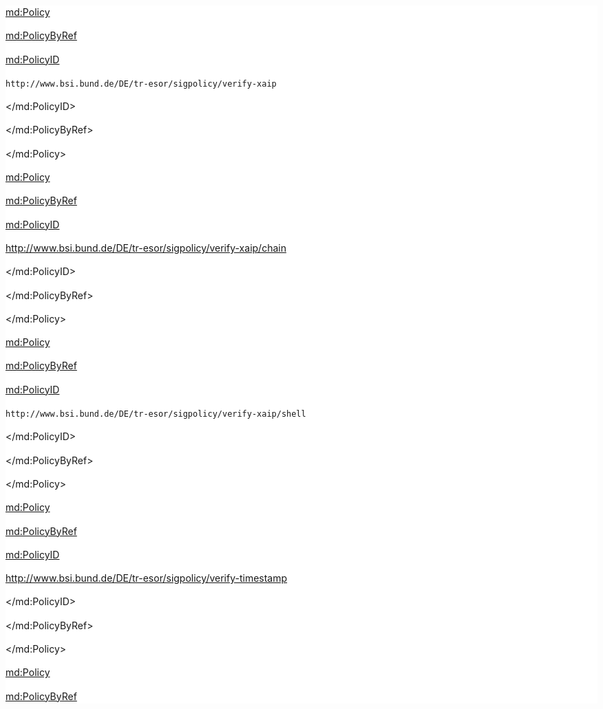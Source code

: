 

<md:Policy>

<md:PolicyByRef>

<md:PolicyID>

```
http://www.bsi.bund.de/DE/tr-esor/sigpolicy/verify-xaip
```
</md:PolicyID>

</md:PolicyByRef>

</md:Policy>

<md:Policy>

<md:PolicyByRef>

<md:PolicyID>

http://www.bsi.bund.de/DE/tr-esor/sigpolicy/verify-xaip/chain

</md:PolicyID>

</md:PolicyByRef>

</md:Policy>

<md:Policy>

<md:PolicyByRef>

<md:PolicyID>

```
http://www.bsi.bund.de/DE/tr-esor/sigpolicy/verify-xaip/shell
```
</md:PolicyID>

</md:PolicyByRef>

</md:Policy>



<md:Policy>

<md:PolicyByRef>

<md:PolicyID>

http://www.bsi.bund.de/DE/tr-esor/sigpolicy/verify-timestamp

</md:PolicyID>

</md:PolicyByRef>

</md:Policy>

<md:Policy>

<md:PolicyByRef>
